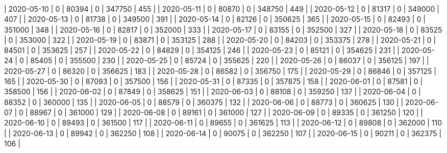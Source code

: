 | 2020-05-10 | 0 | 80394 | 0 | 347750 | 455 |
| 2020-05-11 | 0 | 80870 | 0 | 348750 | 449 |
| 2020-05-12 | 0 | 81317 | 0 | 349000 | 407 |
| 2020-05-13 | 0 | 81738 | 0 | 349500 | 391 |
| 2020-05-14 | 0 | 82126 | 0 | 350625 | 365 |
| 2020-05-15 | 0 | 82493 | 0 | 351000 | 348 |
| 2020-05-16 | 0 | 82817 | 0 | 352000 | 333 |
| 2020-05-17 | 0 | 83155 | 0 | 352500 | 327 |
| 2020-05-18 | 0 | 83525 | 0 | 353000 | 322 |
| 2020-05-19 | 0 | 83871 | 0 | 353125 | 288 |
| 2020-05-20 | 0 | 84203 | 0 | 353375 | 278 |
| 2020-05-21 | 0 | 84501 | 0 | 353625 | 257 |
| 2020-05-22 | 0 | 84829 | 0 | 354125 | 246 |
| 2020-05-23 | 0 | 85121 | 0 | 354625 | 231 |
| 2020-05-24 | 0 | 85405 | 0 | 355500 | 230 |
| 2020-05-25 | 0 | 85724 | 0 | 355625 | 220 |
| 2020-05-26 | 0 | 86037 | 0 | 356125 | 197 |
| 2020-05-27 | 0 | 86320 | 0 | 356625 | 183 |
| 2020-05-28 | 0 | 86582 | 0 | 356750 | 175 |
| 2020-05-29 | 0 | 86846 | 0 | 357125 | 165 |
| 2020-05-30 | 0 | 87093 | 0 | 357500 | 156 |
| 2020-05-31 | 0 | 87335 | 0 | 357875 | 158 |
| 2020-06-01 | 0 | 87581 | 0 | 358500 | 156 |
| 2020-06-02 | 0 | 87849 | 0 | 358625 | 151 |
| 2020-06-03 | 0 | 88108 | 0 | 359250 | 137 |
| 2020-06-04 | 0 | 88352 | 0 | 360000 | 135 |
| 2020-06-05 | 0 | 88579 | 0 | 360375 | 132 |
| 2020-06-06 | 0 | 88773 | 0 | 360625 | 130 |
| 2020-06-07 | 0 | 88967 | 0 | 361000 | 129 |
| 2020-06-08 | 0 | 89161 | 0 | 361000 | 127 |
| 2020-06-09 | 0 | 89335 | 0 | 361250 | 120 |
| 2020-06-10 | 0 | 89493 | 0 | 361500 | 117 |
| 2020-06-11 | 0 | 89655 | 0 | 361625 | 113 |
| 2020-06-12 | 0 | 89808 | 0 | 362000 | 110 |
| 2020-06-13 | 0 | 89942 | 0 | 362250 | 108 |
| 2020-06-14 | 0 | 90075 | 0 | 362250 | 107 |
| 2020-06-15 | 0 | 90211 | 0 | 362375 | 106 |